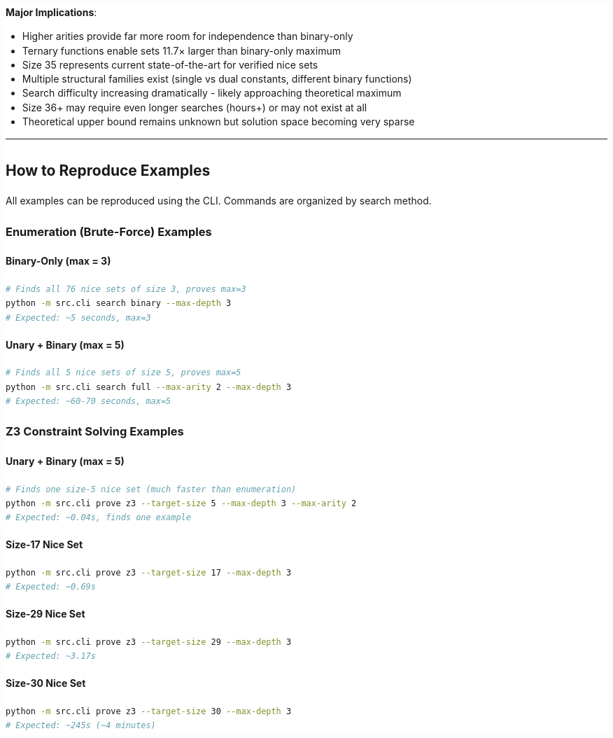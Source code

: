 **Major Implications**:
- Higher arities provide far more room for independence than binary-only
- Ternary functions enable sets 11.7× larger than binary-only maximum
- Size 35 represents current state-of-the-art for verified nice sets
- Multiple structural families exist (single vs dual constants, different binary functions)
- Search difficulty increasing dramatically - likely approaching theoretical maximum
- Size 36+ may require even longer searches (hours+) or may not exist at all
- Theoretical upper bound remains unknown but solution space becoming very sparse

---

## How to Reproduce Examples

All examples can be reproduced using the CLI. Commands are organized by search method.

### Enumeration (Brute-Force) Examples

#### Binary-Only (max = 3)
```bash
# Finds all 76 nice sets of size 3, proves max=3
python -m src.cli search binary --max-depth 3
# Expected: ~5 seconds, max=3
```

#### Unary + Binary (max = 5)
```bash
# Finds all 5 nice sets of size 5, proves max=5
python -m src.cli search full --max-arity 2 --max-depth 3
# Expected: ~60-70 seconds, max=5
```

### Z3 Constraint Solving Examples

#### Unary + Binary (max = 5)
```bash
# Finds one size-5 nice set (much faster than enumeration)
python -m src.cli prove z3 --target-size 5 --max-depth 3 --max-arity 2
# Expected: ~0.04s, finds one example
```

#### Size-17 Nice Set
```bash
python -m src.cli prove z3 --target-size 17 --max-depth 3
# Expected: ~0.69s
```

#### Size-29 Nice Set
```bash
python -m src.cli prove z3 --target-size 29 --max-depth 3
# Expected: ~3.17s
```

#### Size-30 Nice Set
```bash
python -m src.cli prove z3 --target-size 30 --max-depth 3
# Expected: ~245s (~4 minutes)
```
